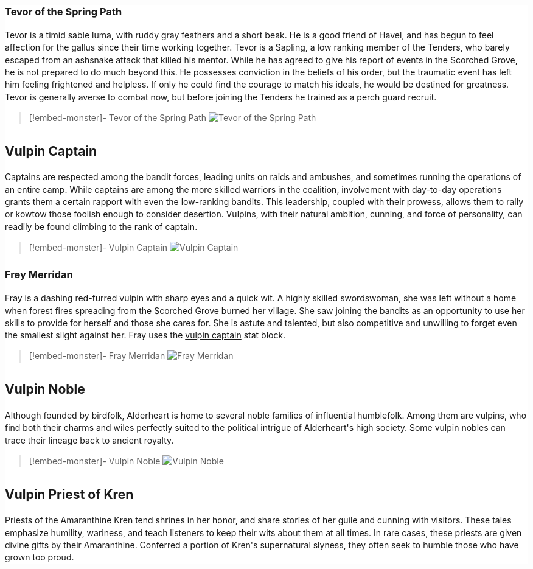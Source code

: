 ### Tevor of the Spring Path

Tevor is a timid sable luma, with ruddy gray feathers and a short beak. He is a good friend of Havel, and has begun to feel affection for the gallus since their time working together. Tevor is a Sapling, a low ranking member of the Tenders, who barely escaped from an ashsnake attack that killed his mentor. While he has agreed to give his report of events in the Scorched Grove, he is not prepared to do much beyond this. He possesses conviction in the beliefs of his order, but the traumatic event has left him feeling frightened and helpless. If only he could find the courage to match his ideals, he would be destined for greatness. Tevor is generally averse to combat now, but before joining the Tenders he trained as a perch guard recruit.

> [!embed-monster]- Tevor of the Spring Path
> ![Tevor of the Spring Path](Mechanics/bestiary/npc/tevor-of-the-spring-path-hwcs.md#^statblock)

## Vulpin Captain

Captains are respected among the bandit forces, leading units on raids and ambushes, and sometimes running the operations of an entire camp. While captains are among the more skilled warriors in the coalition, involvement with day-to-day operations grants them a certain rapport with even the low-ranking bandits. This leadership, coupled with their prowess, allows them to rally or kowtow those foolish enough to consider desertion. Vulpins, with their natural ambition, cunning, and force of personality, can readily be found climbing to the rank of captain.

> [!embed-monster]- Vulpin Captain
> ![Vulpin Captain](Mechanics/bestiary/humanoid/vulpin-captain-hwcs.md#^statblock)

### Frey Merridan

Fray is a dashing red-furred vulpin with sharp eyes and a quick wit. A highly skilled swordswoman, she was left without a home when forest fires spreading from the Scorched Grove burned her village. She saw joining the bandits as an opportunity to use her skills to provide for herself and those she cares for. She is astute and talented, but also competitive and unwilling to forget even the smallest slight against her. Fray uses the [vulpin captain](Mechanics/bestiary/humanoid/vulpin-captain-hwcs.md) stat block.

> [!embed-monster]- Fray Merridan
> ![Fray Merridan](Mechanics/bestiary/npc/fray-merridan-hwcs.md#^statblock)

## Vulpin Noble

Although founded by birdfolk, Alderheart is home to several noble families of influential humblefolk. Among them are vulpins, who find both their charms and wiles perfectly suited to the political intrigue of Alderheart's high society. Some vulpin nobles can trace their lineage back to ancient royalty.

> [!embed-monster]- Vulpin Noble
> ![Vulpin Noble](Mechanics/bestiary/humanoid/vulpin-noble-hwcs.md#^statblock)

## Vulpin Priest of Kren

Priests of the Amaranthine Kren tend shrines in her honor, and share stories of her guile and cunning with visitors. These tales emphasize humility, wariness, and teach listeners to keep their wits about them at all times. In rare cases, these priests are given divine gifts by their Amaranthine. Conferred a portion of Kren's supernatural slyness, they often seek to humble those who have grown too proud.
